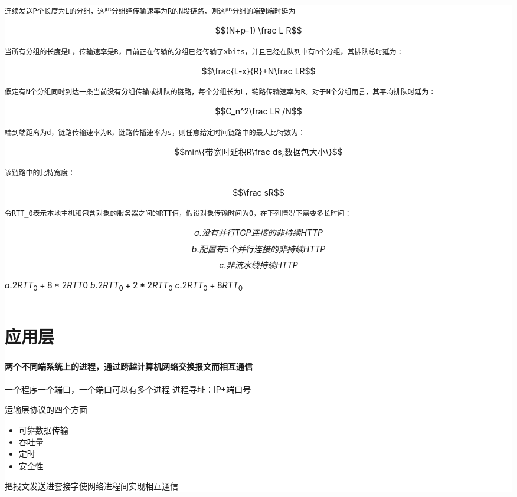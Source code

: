```
连续发送P个长度为L的分组，这些分组经传输速率为R的N段链路，则这些分组的端到端时延为
```
$$(N+p-1) \frac L R$$
```
当所有分组的长度是L，传输速率是R，目前正在传输的分组已经传输了xbits，并且已经在队列中有n个分组，其排队总时延为：
```
$$\frac{L-x}{R}+N\frac LR$$
```
假定有N个分组同时到达一条当前没有分组传输或排队的链路，每个分组长为L，链路传输速率为R。对于N个分组而言，其平均排队时延为：
```
$$C_n^2\frac LR /N$$

```
端到端距离为d，链路传输速率为R，链路传播速率为s，则任意给定时间链路中的最大比特数为：
```
$$min\{带宽时延积R\frac ds,数据包大小\}$$
```
该链路中的比特宽度：
```
$$\frac sR$$

```
令RTT_0表示本地主机和包含对象的服务器之间的RTT值，假设对象传输时间为0，在下列情况下需要多长时间：
```
$$a.没有并行TCP连接的非持续HTTP$$
$$b.配置有5个并行连接的非持续HTTP$$
$$c.非流水线持续HTTP$$

$a. 2RTT_0+8*2RTT0$
$b.2RTT_0+2*2RTT_0$
$c.2RTT_0+8RTT_0$








---

# 应用层

#### 两个不同端系统上的进程，通过跨越计算机网络交换报文而相互通信

一个程序一个端口，一个端口可以有多个进程
进程寻址：IP+端口号

运输层协议的四个方面
- 可靠数据传输
- 吞吐量
- 定时
- 安全性





把报文发送进套接字使网络进程间实现相互通信
